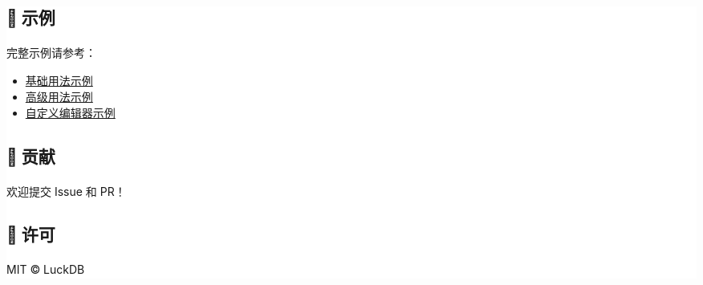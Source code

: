 ## 📝 示例

完整示例请参考：
- [基础用法示例](../../examples/add-record-basic)
- [高级用法示例](../../examples/add-record-advanced)
- [自定义编辑器示例](../../examples/add-record-custom-editors)

## 🤝 贡献

欢迎提交 Issue 和 PR！

## 📄 许可

MIT © LuckDB

